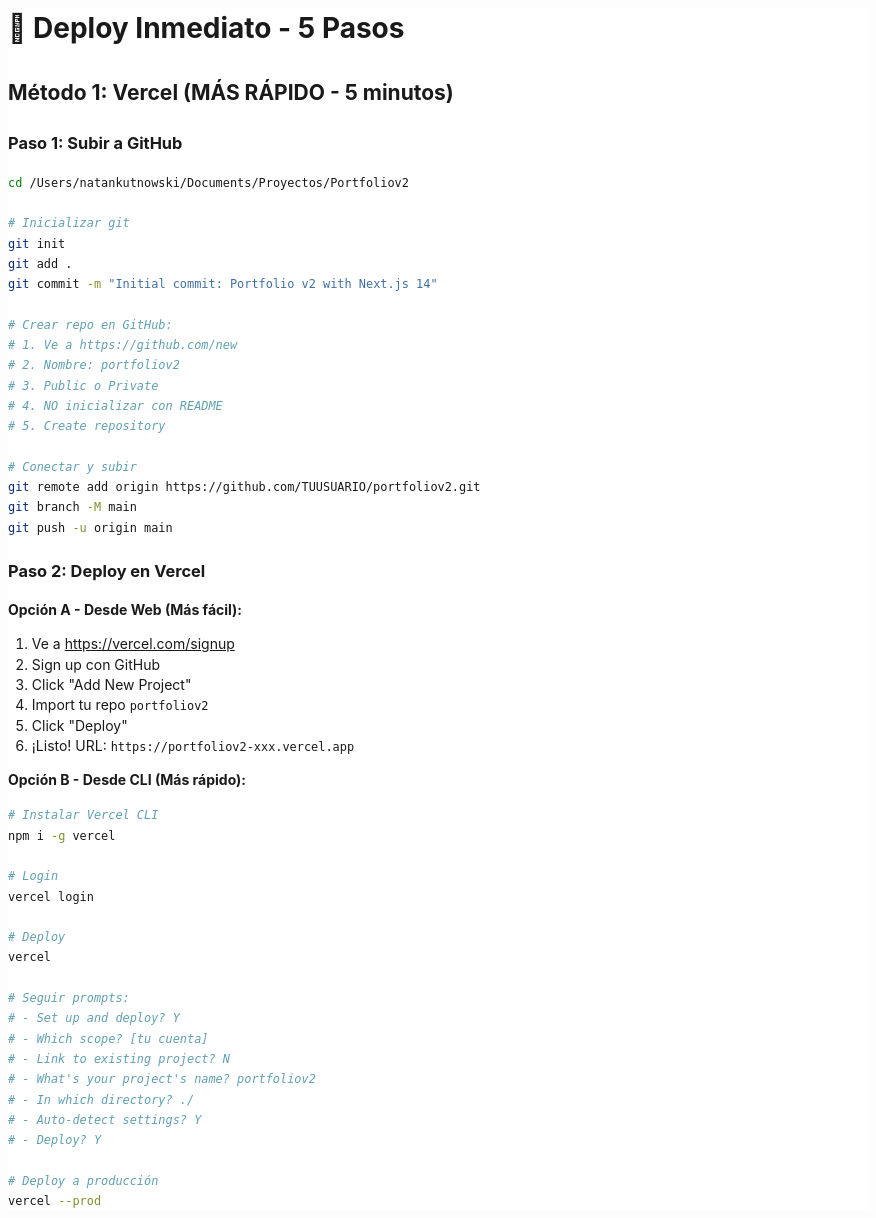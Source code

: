 # 🚀 Deploy Inmediato - 5 Pasos

## Método 1: Vercel (MÁS RÁPIDO - 5 minutos)

### Paso 1: Subir a GitHub

```bash
cd /Users/natankutnowski/Documents/Proyectos/Portfoliov2

# Inicializar git
git init
git add .
git commit -m "Initial commit: Portfolio v2 with Next.js 14"

# Crear repo en GitHub:
# 1. Ve a https://github.com/new
# 2. Nombre: portfoliov2
# 3. Public o Private
# 4. NO inicializar con README
# 5. Create repository

# Conectar y subir
git remote add origin https://github.com/TUUSUARIO/portfoliov2.git
git branch -M main
git push -u origin main
```

### Paso 2: Deploy en Vercel

**Opción A - Desde Web (Más fácil):**

1. Ve a https://vercel.com/signup
2. Sign up con GitHub
3. Click "Add New Project"
4. Import tu repo `portfoliov2`
5. Click "Deploy"
6. ¡Listo! URL: `https://portfoliov2-xxx.vercel.app`

**Opción B - Desde CLI (Más rápido):**

```bash
# Instalar Vercel CLI
npm i -g vercel

# Login
vercel login

# Deploy
vercel

# Seguir prompts:
# - Set up and deploy? Y
# - Which scope? [tu cuenta]
# - Link to existing project? N
# - What's your project's name? portfoliov2
# - In which directory? ./
# - Auto-detect settings? Y
# - Deploy? Y

# Deploy a producción
vercel --prod
```
